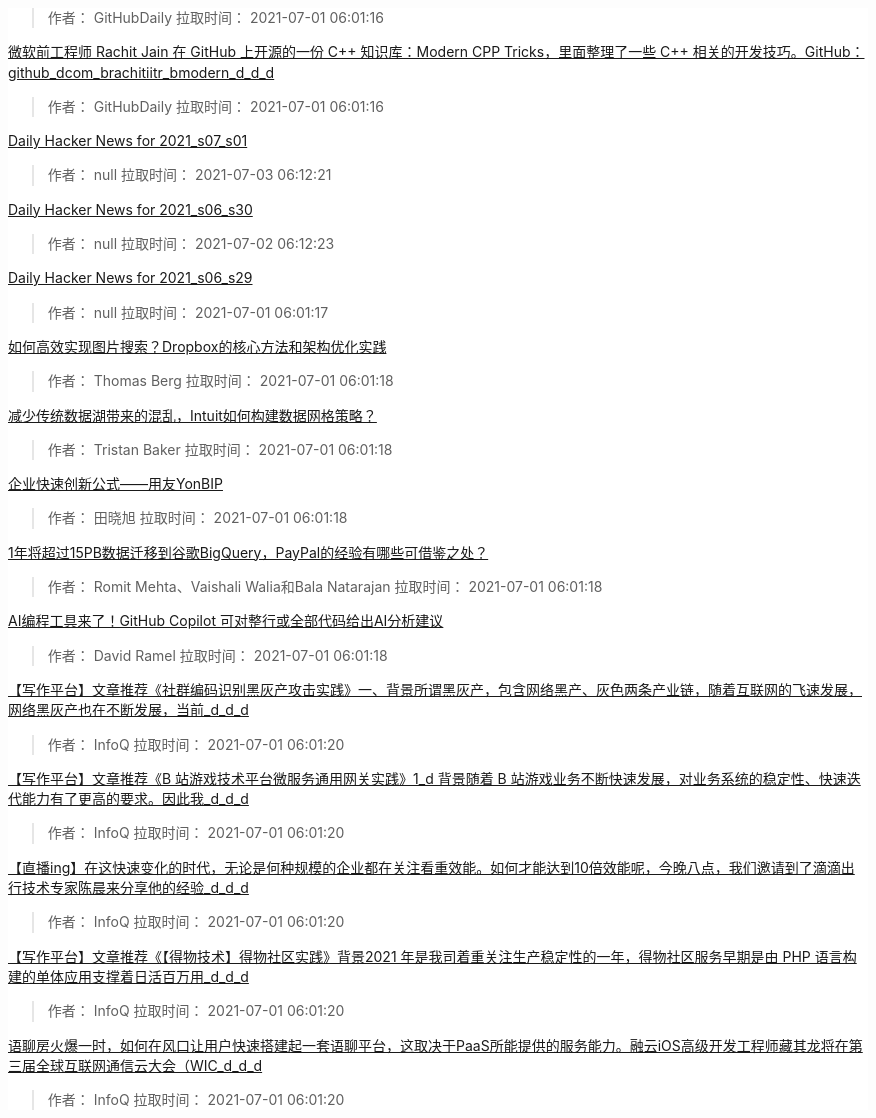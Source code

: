 > 作者： GitHubDaily  拉取时间： 2021-07-01 06:01:16

 [微软前工程师 Rachit Jain 在 GitHub 上开源的一份 C++ 知识库：Modern CPP Tricks，里面整理了一些 C++ 相关的开发技巧。GitHub：github_dcom_brachitiitr_bmodern_d_d_d](https://weibo.com/5722964389/KmwTt8fqB)

> 作者： GitHubDaily  拉取时间： 2021-07-01 06:01:16

 [Daily Hacker News for 2021_s07_s01](https://www.daemonology.net/hn-daily/2021-07-01.html)

> 作者： null  拉取时间： 2021-07-03 06:12:21

 [Daily Hacker News for 2021_s06_s30](https://www.daemonology.net/hn-daily/2021-06-30.html)

> 作者： null  拉取时间： 2021-07-02 06:12:23

 [Daily Hacker News for 2021_s06_s29](https://www.daemonology.net/hn-daily/2021-06-29.html)

> 作者： null  拉取时间： 2021-07-01 06:01:17

 [如何高效实现图片搜索？Dropbox的核心方法和架构优化实践](https://www.infoq.cn/article/m8ykkXKQ647XAejWkuhz)

> 作者： Thomas Berg  拉取时间： 2021-07-01 06:01:18

 [减少传统数据湖带来的混乱，Intuit如何构建数据网格策略？](https://www.infoq.cn/article/vZjTqXU9KL219P9edwFy)

> 作者： Tristan Baker  拉取时间： 2021-07-01 06:01:18

 [企业快速创新公式——用友YonBIP](https://www.infoq.cn/article/Y3ieEZLzZXRrHdWtxrit)

> 作者： 田晓旭  拉取时间： 2021-07-01 06:01:18

 [1年将超过15PB数据迁移到谷歌BigQuery，PayPal的经验有哪些可借鉴之处？](https://www.infoq.cn/article/rVz7JOHeDKYP2dNca2bZ)

> 作者： Romit Mehta、Vaishali Walia和Bala Natarajan  拉取时间： 2021-07-01 06:01:18

 [AI编程工具来了！GitHub Copilot 可对整行或全部代码给出AI分析建议](https://www.infoq.cn/article/hl4FRdhs0YCuAuLc6FxR)

> 作者： David Ramel  拉取时间： 2021-07-01 06:01:18

 [【写作平台】文章推荐《社群编码识别黑灰产攻击实践》一、背景所谓黑灰产，包含网络黑产、灰色两条产业链，随着互联网的飞速发展，网络黑灰产也在不断发展，当前_d_d_d](https://weibo.com/1746173800/KmC04AVAK)

> 作者： InfoQ  拉取时间： 2021-07-01 06:01:20

 [【写作平台】文章推荐《B 站游戏技术平台微服务通用网关实践》1_d 背景随着 B 站游戏业务不断快速发展，对业务系统的稳定性、快速迭代能力有了更高的要求。因此我_d_d_d](https://weibo.com/1746173800/KmCoqyNCh)

> 作者： InfoQ  拉取时间： 2021-07-01 06:01:20

 [【直播ing】在这快速变化的时代，无论是何种规模的企业都在关注看重效能。如何才能达到10倍效能呢，今晚八点，我们邀请到了滴滴出行技术专家陈晨来分享他的经验_d_d_d](https://weibo.com/1746173800/KmBBIpR8L)

> 作者： InfoQ  拉取时间： 2021-07-01 06:01:20

 [【写作平台】文章推荐《【得物技术】得物社区实践》背景2021 年是我司着重关注生产稳定性的一年，得物社区服务早期是由 PHP 语言构建的单体应用支撑着日活百万用_d_d_d](https://weibo.com/1746173800/KmBdm9hvG)

> 作者： InfoQ  拉取时间： 2021-07-01 06:01:20

 [语聊房火爆一时，如何在风口让用户快速搭建起一套语聊平台，这取决于PaaS所能提供的服务能力。融云iOS高级开发工程师藏其龙将在第三届全球互联网通信云大会（WIC_d_d_d](https://weibo.com/1746173800/KmzJwABPR)

> 作者： InfoQ  拉取时间： 2021-07-01 06:01:20

